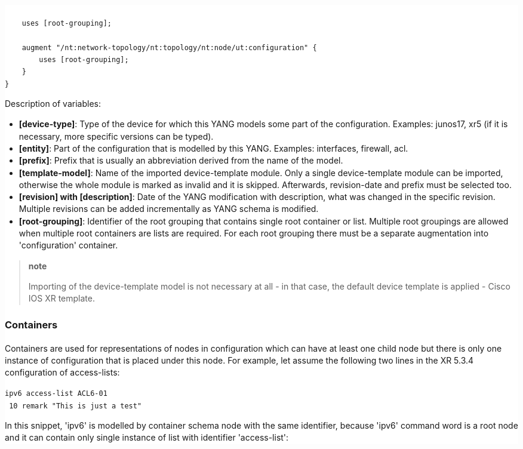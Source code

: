 ``` {.sourceCode .text}

    uses [root-grouping];

    augment "/nt:network-topology/nt:topology/nt:node/ut:configuration" {
        uses [root-grouping];
    }
}
```

Description of variables:

-   **[device-type]**: Type of the device for which this YANG models
    some part of the configuration. Examples: junos17, xr5 (if it is
    necessary, more specific versions can be typed).
-   **[entity]**: Part of the configuration that is modelled by this
    YANG. Examples: interfaces, firewall, acl.
-   **[prefix]**: Prefix that is usually an abbreviation derived from
    the name of the model.
-   **[template-model]**: Name of the imported device-template module.
    Only a single device-template module can be imported, otherwise the
    whole module is marked as invalid and it is skipped. Afterwards,
    revision-date and prefix must be selected too.
-   **[revision] with [description]**: Date of the YANG modification
    with description, what was changed in the specific revision.
    Multiple revisions can be added incrementally as YANG schema is
    modified.
-   **[root-grouping]**: Identifier of the root grouping that contains
    single root container or list. Multiple root groupings are allowed
    when multiple root containers are lists are required. For each root
    grouping there must be a separate augmentation into 'configuration'
    container.

> **note**
>
> Importing of the device-template model is not necessary at all - in
> that case, the default device template is applied - Cisco IOS XR
> template.

### Containers

Containers are used for representations of nodes in configuration which
can have at least one child node but there is only one instance of
configuration that is placed under this node. For example, let assume
the following two lines in the XR 5.3.4 configuration of access-lists:

``` {.sourceCode .bash}
ipv6 access-list ACL6-01
 10 remark "This is just a test"
```

In this snippet, 'ipv6' is modelled by container schema node with the
same identifier, because 'ipv6' command word is a root node and it can
contain only single instance of list with identifier 'access-list':
